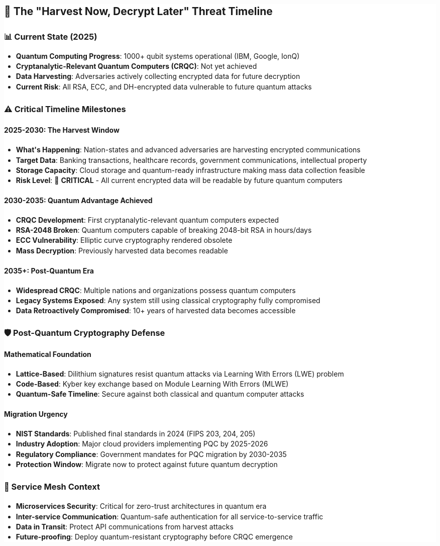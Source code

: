 ## 🔮 The "Harvest Now, Decrypt Later" Threat Timeline

### 📊 Current State (2025)
- **Quantum Computing Progress**: 1000+ qubit systems operational (IBM, Google, IonQ)
- **Cryptanalytic-Relevant Quantum Computers (CRQC)**: Not yet achieved
- **Data Harvesting**: Adversaries actively collecting encrypted data for future decryption
- **Current Risk**: All RSA, ECC, and DH-encrypted data vulnerable to future quantum attacks

### ⚠️ Critical Timeline Milestones

#### **2025-2030: The Harvest Window**
- **What's Happening**: Nation-states and advanced adversaries are harvesting encrypted communications
- **Target Data**: Banking transactions, healthcare records, government communications, intellectual property
- **Storage Capacity**: Cloud storage and quantum-ready infrastructure making mass data collection feasible
- **Risk Level**: 🔴 **CRITICAL** - All current encrypted data will be readable by future quantum computers

#### **2030-2035: Quantum Advantage Achieved**
- **CRQC Development**: First cryptanalytic-relevant quantum computers expected
- **RSA-2048 Broken**: Quantum computers capable of breaking 2048-bit RSA in hours/days
- **ECC Vulnerability**: Elliptic curve cryptography rendered obsolete
- **Mass Decryption**: Previously harvested data becomes readable

#### **2035+: Post-Quantum Era**
- **Widespread CRQC**: Multiple nations and organizations possess quantum computers
- **Legacy Systems Exposed**: Any system still using classical cryptography fully compromised
- **Data Retroactively Compromised**: 10+ years of harvested data becomes accessible

### 🛡️ Post-Quantum Cryptography Defense

#### **Mathematical Foundation**
- **Lattice-Based**: Dilithium signatures resist quantum attacks via Learning With Errors (LWE) problem
- **Code-Based**: Kyber key exchange based on Module Learning With Errors (MLWE)
- **Quantum-Safe Timeline**: Secure against both classical and quantum computer attacks

#### **Migration Urgency**
- **NIST Standards**: Published final standards in 2024 (FIPS 203, 204, 205)
- **Industry Adoption**: Major cloud providers implementing PQC by 2025-2026
- **Regulatory Compliance**: Government mandates for PQC migration by 2030-2035
- **Protection Window**: Migrate now to protect against future quantum decryption

### 🎯 Service Mesh Context
- **Microservices Security**: Critical for zero-trust architectures in quantum era
- **Inter-service Communication**: Quantum-safe authentication for all service-to-service traffic
- **Data in Transit**: Protect API communications from harvest attacks
- **Future-proofing**: Deploy quantum-resistant cryptography before CRQC emergence
